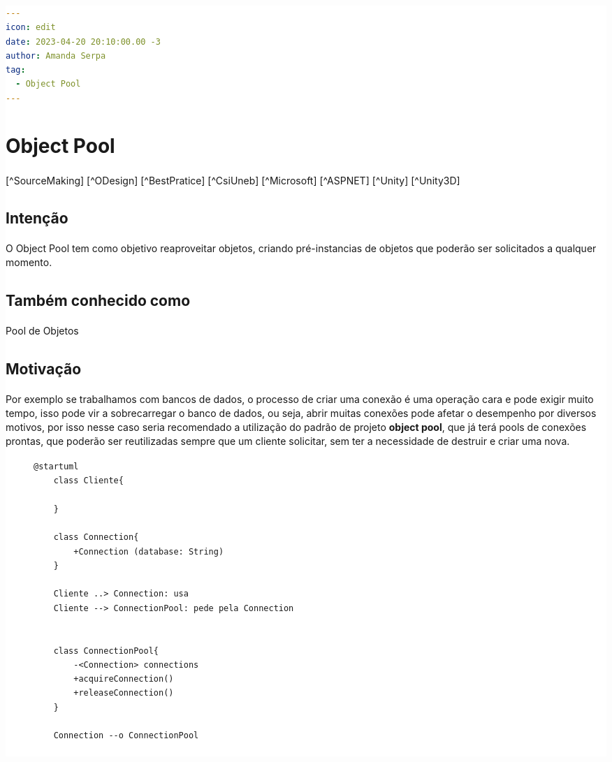 ```yaml
---
icon: edit
date: 2023-04-20 20:10:00.00 -3
author: Amanda Serpa
tag:
  - Object Pool
---
```


# Object Pool

 [^SourceMaking]
 [^ODesign] 
 [^BestPratice] 
 [^CsiUneb] 
 [^Microsoft]
 [^ASPNET]
 [^Unity]
 [^Unity3D]

## Intenção

O Object Pool tem como objetivo reaproveitar objetos, criando pré-instancias de objetos que poderão ser solicitados a qualquer momento.

## Também conhecido como

Pool de Objetos

## Motivação

Por exemplo se trabalhamos com bancos de dados, o processo de criar uma conexão é uma operação cara e pode exigir muito tempo, isso pode vir a sobrecarregar o banco de dados, ou seja, abrir muitas conexões pode afetar o desempenho por diversos motivos, por isso nesse caso seria recomendado a utilização do padrão de projeto **object pool**, que já terá pools de conexões prontas, que poderão ser reutilizadas sempre que um cliente solicitar, sem ter a necessidade de destruir e criar uma nova.

<figure>

```plantuml
@startuml
    class Cliente{
        
    }

    class Connection{
        +Connection (database: String)
    }

    Cliente ..> Connection: usa
    Cliente --> ConnectionPool: pede pela Connection


    class ConnectionPool{
        -<Connection> connections
        +acquireConnection()
        +releaseConnection()
    }

    Connection --o ConnectionPool


```